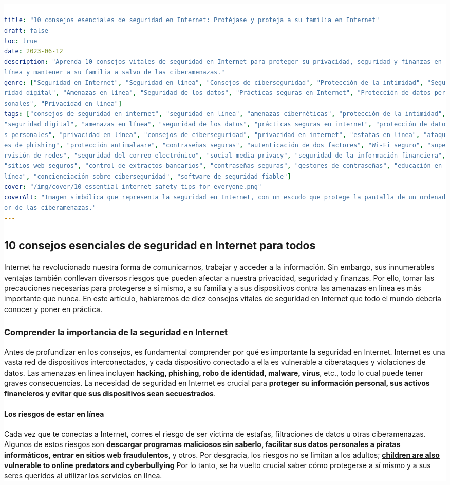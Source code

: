 ```yaml
---
title: "10 consejos esenciales de seguridad en Internet: Protéjase y proteja a su familia en Internet"
draft: false
toc: true
date: 2023-06-12
description: "Aprenda 10 consejos vitales de seguridad en Internet para proteger su privacidad, seguridad y finanzas en línea y mantener a su familia a salvo de las ciberamenazas."
genre: ["Seguridad en Internet", "Seguridad en línea", "Consejos de ciberseguridad", "Protección de la intimidad", "Seguridad digital", "Amenazas en línea", "Seguridad de los datos", "Prácticas seguras en Internet", "Protección de datos personales", "Privacidad en línea"]
tags: ["consejos de seguridad en internet", "seguridad en línea", "amenazas cibernéticas", "protección de la intimidad", "seguridad digital", "amenazas en línea", "seguridad de los datos", "prácticas seguras en internet", "protección de datos personales", "privacidad en línea", "consejos de ciberseguridad", "privacidad en internet", "estafas en línea", "ataques de phishing", "protección antimalware", "contraseñas seguras", "autenticación de dos factores", "Wi-Fi seguro", "supervisión de redes", "seguridad del correo electrónico", "social media privacy", "seguridad de la información financiera", "sitios web seguros", "control de extractos bancarios", "contraseñas seguras", "gestores de contraseñas", "educación en línea", "concienciación sobre ciberseguridad", "software de seguridad fiable"]
cover: "/img/cover/10-essential-internet-safety-tips-for-everyone.png"
coverAlt: "Imagen simbólica que representa la seguridad en Internet, con un escudo que protege la pantalla de un ordenador de las ciberamenazas."
---
```


## 10 consejos esenciales de seguridad en Internet para todos

Internet ha revolucionado nuestra forma de comunicarnos, trabajar y acceder a la información. Sin embargo, sus innumerables ventajas también conllevan diversos riesgos que pueden afectar a nuestra privacidad, seguridad y finanzas. Por ello, tomar las precauciones necesarias para protegerse a sí mismo, a su familia y a sus dispositivos contra las amenazas en línea es más importante que nunca. En este artículo, hablaremos de diez consejos vitales de seguridad en Internet que todo el mundo debería conocer y poner en práctica.

### Comprender la importancia de la seguridad en Internet

Antes de profundizar en los consejos, es fundamental comprender por qué es importante la seguridad en Internet. Internet es una vasta red de dispositivos interconectados, y cada dispositivo conectado a ella es vulnerable a ciberataques y violaciones de datos. Las amenazas en línea incluyen **hacking, phishing, robo de identidad, malware, virus**, etc., todo lo cual puede tener graves consecuencias. La necesidad de seguridad en Internet es crucial para **proteger su información personal, sus activos financieros y evitar que sus dispositivos sean secuestrados**.

#### Los riesgos de estar en línea

Cada vez que te conectas a Internet, corres el riesgo de ser víctima de estafas, filtraciones de datos u otras ciberamenazas. Algunos de estos riesgos son **descargar programas maliciosos sin saberlo, facilitar sus datos personales a piratas informáticos, entrar en sitios web fraudulentos**, y otros. Por desgracia, los riesgos no se limitan a los adultos; [**children are also vulnerable to online predators and cyberbullying**](https://simeononsecurity.ch/articles/cyberbullying-a-parents-guid-to-keeping-kids-safe-online/) Por lo tanto, se ha vuelto crucial saber cómo protegerse a sí mismo y a sus seres queridos al utilizar los servicios en línea.
